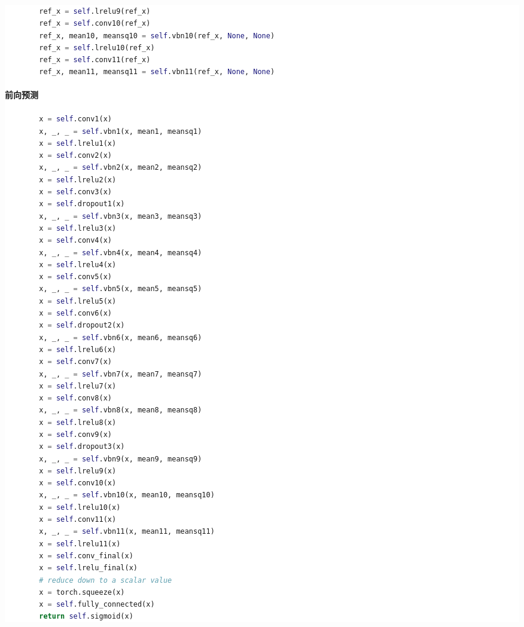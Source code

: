 ```python
        ref_x = self.lrelu9(ref_x)
        ref_x = self.conv10(ref_x)
        ref_x, mean10, meansq10 = self.vbn10(ref_x, None, None)
        ref_x = self.lrelu10(ref_x)
        ref_x = self.conv11(ref_x)
        ref_x, mean11, meansq11 = self.vbn11(ref_x, None, None)
```
#### 前向预测
```python
        x = self.conv1(x)
        x, _, _ = self.vbn1(x, mean1, meansq1)
        x = self.lrelu1(x)
        x = self.conv2(x)
        x, _, _ = self.vbn2(x, mean2, meansq2)
        x = self.lrelu2(x)
        x = self.conv3(x)
        x = self.dropout1(x)
        x, _, _ = self.vbn3(x, mean3, meansq3)
        x = self.lrelu3(x)
        x = self.conv4(x)
        x, _, _ = self.vbn4(x, mean4, meansq4)
        x = self.lrelu4(x)
        x = self.conv5(x)
        x, _, _ = self.vbn5(x, mean5, meansq5)
        x = self.lrelu5(x)
        x = self.conv6(x)
        x = self.dropout2(x)
        x, _, _ = self.vbn6(x, mean6, meansq6)
        x = self.lrelu6(x)
        x = self.conv7(x)
        x, _, _ = self.vbn7(x, mean7, meansq7)
        x = self.lrelu7(x)
        x = self.conv8(x)
        x, _, _ = self.vbn8(x, mean8, meansq8)
        x = self.lrelu8(x)
        x = self.conv9(x)
        x = self.dropout3(x)
        x, _, _ = self.vbn9(x, mean9, meansq9)
        x = self.lrelu9(x)
        x = self.conv10(x)
        x, _, _ = self.vbn10(x, mean10, meansq10)
        x = self.lrelu10(x)
        x = self.conv11(x)
        x, _, _ = self.vbn11(x, mean11, meansq11)
        x = self.lrelu11(x)
        x = self.conv_final(x)
        x = self.lrelu_final(x)
        # reduce down to a scalar value
        x = torch.squeeze(x)
        x = self.fully_connected(x)
        return self.sigmoid(x)
```